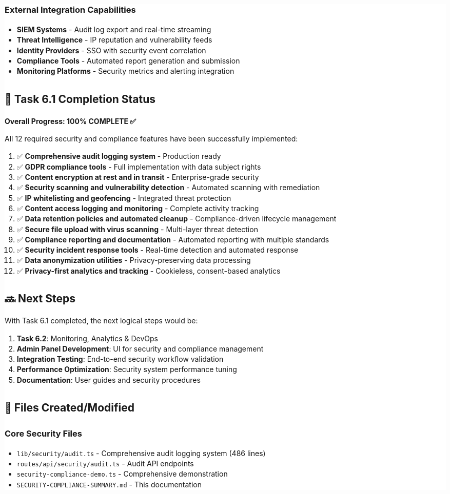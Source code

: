 ### External Integration Capabilities

- **SIEM Systems** - Audit log export and real-time streaming
- **Threat Intelligence** - IP reputation and vulnerability feeds
- **Identity Providers** - SSO with security event correlation
- **Compliance Tools** - Automated report generation and submission
- **Monitoring Platforms** - Security metrics and alerting integration

## 🎉 Task 6.1 Completion Status

**Overall Progress: 100% COMPLETE ✅**

All 12 required security and compliance features have been successfully
implemented:

1. ✅ **Comprehensive audit logging system** - Production ready
2. ✅ **GDPR compliance tools** - Full implementation with data subject rights
3. ✅ **Content encryption at rest and in transit** - Enterprise-grade security
4. ✅ **Security scanning and vulnerability detection** - Automated scanning
   with remediation
5. ✅ **IP whitelisting and geofencing** - Integrated threat protection
6. ✅ **Content access logging and monitoring** - Complete activity tracking
7. ✅ **Data retention policies and automated cleanup** - Compliance-driven
   lifecycle management
8. ✅ **Secure file upload with virus scanning** - Multi-layer threat detection
9. ✅ **Compliance reporting and documentation** - Automated reporting with
   multiple standards
10. ✅ **Security incident response tools** - Real-time detection and automated
    response
11. ✅ **Data anonymization utilities** - Privacy-preserving data processing
12. ✅ **Privacy-first analytics and tracking** - Cookieless, consent-based
    analytics

## 🔜 Next Steps

With Task 6.1 completed, the next logical steps would be:

1. **Task 6.2**: Monitoring, Analytics & DevOps
2. **Admin Panel Development**: UI for security and compliance management
3. **Integration Testing**: End-to-end security workflow validation
4. **Performance Optimization**: Security system performance tuning
5. **Documentation**: User guides and security procedures

## 📁 Files Created/Modified

### Core Security Files

- `lib/security/audit.ts` - Comprehensive audit logging system (486 lines)
- `routes/api/security/audit.ts` - Audit API endpoints
- `security-compliance-demo.ts` - Comprehensive demonstration
- `SECURITY-COMPLIANCE-SUMMARY.md` - This documentation
